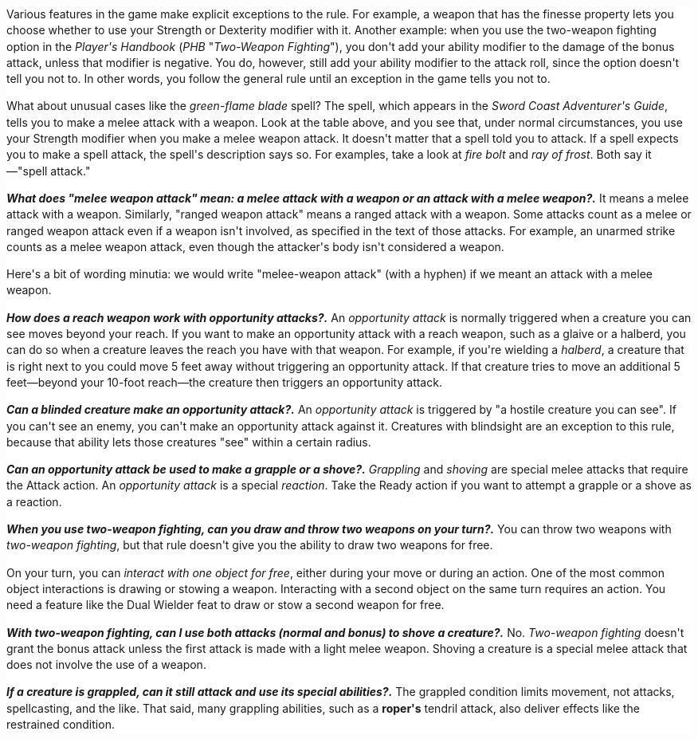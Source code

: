 Various features in the game make explicit exceptions to the rule. For example, a weapon that has the finesse property lets you choose whether to use your Strength or Dexterity modifier with it. Another example: when you use the two-weapon fighting option in the *Player's Handbook* (*PHB* "*Two-Weapon Fighting*"), you don't add your ability modifier to the damage of the bonus attack, unless that modifier is negative. You do, however, still add your ability modifier to the attack roll, since the option doesn't tell you not to. In other words, you follow the general rule until an exception in the game tells you not to.

What about unusual cases like the *green-flame blade* spell? The spell, which appears in the *Sword Coast Adventurer's Guide*, tells you to make a melee attack with a weapon. Look at the table above, and you see that, under normal circumstances, you use your Strength modifier when you make a melee weapon attack. It doesn't matter that a spell told you to attack. If a spell expects you to make a spell attack, the spell's description says so. For examples, take a look at *fire bolt* and *ray of frost*. Both say it—"spell attack."

***What does "melee weapon attack" mean: a melee attack with a weapon or an attack with a melee weapon?.*** It means a melee attack with a weapon. Similarly, "ranged weapon attack" means a ranged attack with a weapon. Some attacks count as a melee or ranged weapon attack even if a weapon isn't involved, as specified in the text of those attacks. For example, an unarmed strike counts as a melee weapon attack, even though the attacker's body isn't considered a weapon.

Here's a bit of wording minutia: we would write "melee-weapon attack" (with a hyphen) if we meant an attack with a melee weapon.

***How does a reach weapon work with opportunity attacks?.*** An *opportunity attack* is normally triggered when a creature you can see moves beyond your reach. If you want to make an opportunity attack with a reach weapon, such as a glaive or a halberd, you can do so when a creature leaves the reach you have with that weapon. For example, if you're wielding a *halberd*, a creature that is right next to you could move 5 feet away without triggering an opportunity attack. If that creature tries to move an additional 5 feet—beyond your 10-foot reach—the creature then triggers an opportunity attack.

***Can a blinded creature make an opportunity attack?.*** An *opportunity attack* is triggered by "a hostile creature you can see". If you can't see an enemy, you can't make an opportunity attack against it. Creatures with blindsight are an exception to this rule, because that ability lets those creatures "see" within a certain radius.

***Can an opportunity attack be used to make a grapple or a shove?.*** *Grappling* and *shoving* are special melee attacks that require the Attack action. An *opportunity attack* is a special *reaction*. Take the Ready action if you want to attempt a grapple or a shove as a reaction.

***When you use two-weapon fighting, can you draw and throw two weapons on your turn?.*** You can throw two weapons with *two-weapon fighting*, but that rule doesn't give you the ability to draw two weapons for free.

On your turn, you can *interact with one object for free*, either during your move or during an action. One of the most common object interactions is drawing or stowing a weapon. Interacting with a second object on the same turn requires an action. You need a feature like the Dual Wielder feat to draw or stow a second weapon for free.

***With two-weapon fighting, can I use both attacks (normal and bonus) to shove a creature?.*** No. *Two-weapon fighting* doesn't grant the bonus attack unless the first attack is made with a light melee weapon. Shoving a creature is a special melee attack that does not involve the use of a weapon.

***If a creature is grappled, can it still attack and use its special abilities?.*** The grappled condition limits movement, not attacks, spellcasting, and the like. That said, many grappling abilities, such as a **roper's** tendril attack, also deliver effects like the restrained condition.
